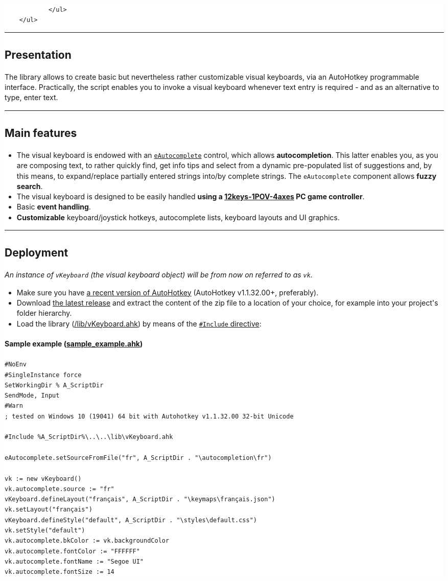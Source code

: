 				</ul>
		</ul>
</ul>


***
## Presentation

The library allows to create basic but nevertheless rather customizable visual keyboards, via an AutoHotkey programmable interface. Practically, the script enables you to invoke a visual keyboard whenever text entry is required - and as an alternative to type, enter text.

***
## Main features

- The visual keyboard is endowed with an [``eAutocomplete``](https://github.com/A-AhkUser/eAutocomplete) control, which allows **autocompletion**. This latter enables you, as you are composing text, to rather quickly find, get info tips and select from a dynamic pre-populated list of suggestions and, by this means, to expand/replace partially entered strings into/by complete strings. The ``eAutocomplete`` component allows **fuzzy search**.
- The visual keyboard is designed to be easily handled **using a [12keys-1POV-4axes](https://www.autohotkey.com/docs/scripts/index.htm#JoystickTest) PC game controller**.
- Basic **event handling**.
- **Customizable** keyboard/joystick hotkeys, autocomplete lists, keyboard layouts and UI graphics.

***
## Deployment

*An instance of ``vKeyboard`` (the visual keyboard object) will be from now on referred to as ``vk``.*

- Make sure you have [a recent version of AutoHotkey](https://www.autohotkey.com/) (AutoHotkey v1.1.32.00+, preferably).
- Download [the latest release](https://github.com/A-AhkUser/vKeyboard/releases) and extract the content of the zip file to a location of your choice, for example into your project's folder hierarchy.
- Load the library ([/lib/vKeyboard.ahk](/lib/vKeyboard.ahk)) by means of the [``#Include`` directive](https://www.autohotkey.com/docs/commands/_Include.htm):

#### Sample example ([sample_example.ahk](/examples/sample_example))

```Autohotkey
#NoEnv
#SingleInstance force
SetWorkingDir % A_ScriptDir
SendMode, Input
#Warn
; tested on Windows 10 (19041) 64 bit with Autohotkey v1.1.32.00 32-bit Unicode

#Include %A_ScriptDir%\..\..\lib\vKeyboard.ahk

eAutocomplete.setSourceFromFile("fr", A_ScriptDir . "\autocompletion\fr")

vk := new vKeyboard()
vk.autocomplete.source := "fr"
vKeyboard.defineLayout("français", A_ScriptDir . "\keymaps\français.json")
vk.setLayout("français")
vKeyboard.defineStyle("default", A_ScriptDir . "\styles\default.css")
vk.setStyle("default")
vk.autocomplete.bkColor := vk.backgroundColor
vk.autocomplete.fontColor := "FFFFFF"
vk.autocomplete.fontName := "Segoe UI"
vk.autocomplete.fontSize := 14
```